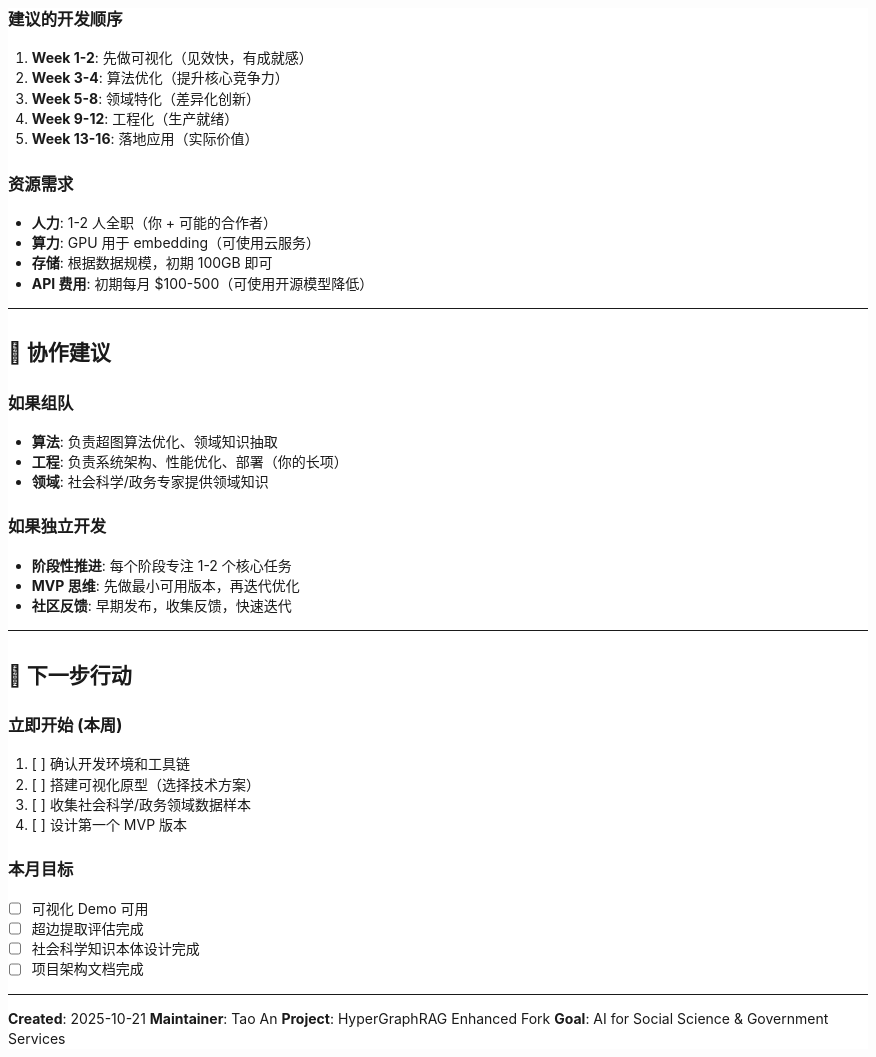 ### 建议的开发顺序
1. **Week 1-2**: 先做可视化（见效快，有成就感）
2. **Week 3-4**: 算法优化（提升核心竞争力）
3. **Week 5-8**: 领域特化（差异化创新）
4. **Week 9-12**: 工程化（生产就绪）
5. **Week 13-16**: 落地应用（实际价值）

### 资源需求
- **人力**: 1-2 人全职（你 + 可能的合作者）
- **算力**: GPU 用于 embedding（可使用云服务）
- **存储**: 根据数据规模，初期 100GB 即可
- **API 费用**: 初期每月 $100-500（可使用开源模型降低）

---

## 🤝 协作建议

### 如果组队
- **算法**: 负责超图算法优化、领域知识抽取
- **工程**: 负责系统架构、性能优化、部署（你的长项）
- **领域**: 社会科学/政务专家提供领域知识

### 如果独立开发
- **阶段性推进**: 每个阶段专注 1-2 个核心任务
- **MVP 思维**: 先做最小可用版本，再迭代优化
- **社区反馈**: 早期发布，收集反馈，快速迭代

---

## 📌 下一步行动

### 立即开始 (本周)
1. [ ] 确认开发环境和工具链
2. [ ] 搭建可视化原型（选择技术方案）
3. [ ] 收集社会科学/政务领域数据样本
4. [ ] 设计第一个 MVP 版本

### 本月目标
- [ ] 可视化 Demo 可用
- [ ] 超边提取评估完成
- [ ] 社会科学知识本体设计完成
- [ ] 项目架构文档完成

---

**Created**: 2025-10-21
**Maintainer**: Tao An
**Project**: HyperGraphRAG Enhanced Fork
**Goal**: AI for Social Science & Government Services
